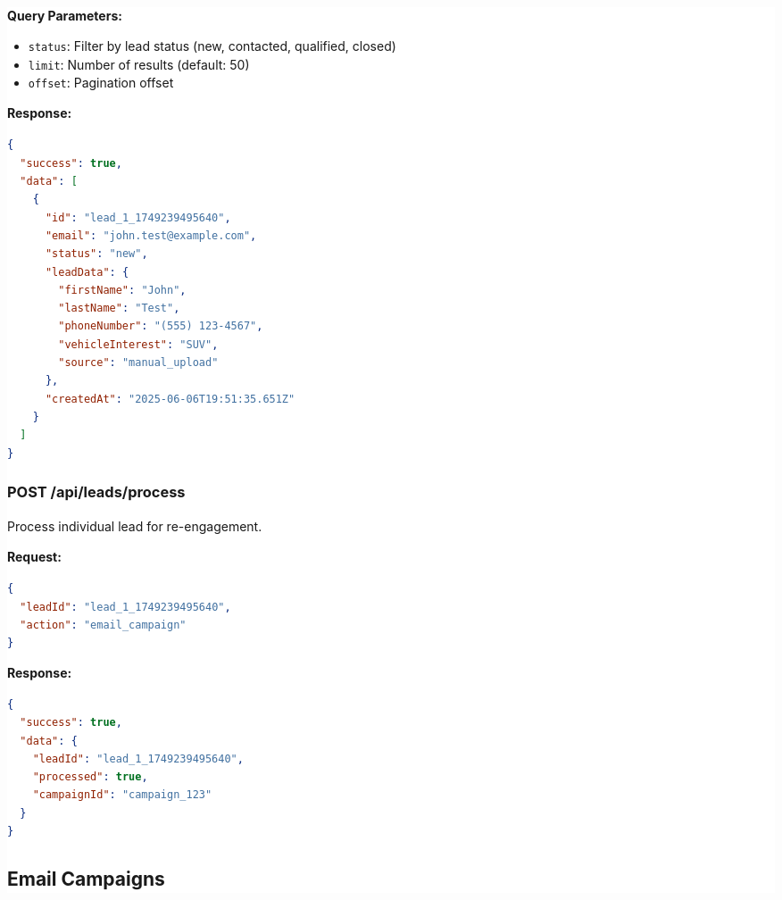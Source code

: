 **Query Parameters:**

- `status`: Filter by lead status (new, contacted, qualified, closed)
- `limit`: Number of results (default: 50)
- `offset`: Pagination offset

**Response:**

```json
{
  "success": true,
  "data": [
    {
      "id": "lead_1_1749239495640",
      "email": "john.test@example.com",
      "status": "new",
      "leadData": {
        "firstName": "John",
        "lastName": "Test",
        "phoneNumber": "(555) 123-4567",
        "vehicleInterest": "SUV",
        "source": "manual_upload"
      },
      "createdAt": "2025-06-06T19:51:35.651Z"
    }
  ]
}
```

### POST /api/leads/process

Process individual lead for re-engagement.

**Request:**

```json
{
  "leadId": "lead_1_1749239495640",
  "action": "email_campaign"
}
```

**Response:**

```json
{
  "success": true,
  "data": {
    "leadId": "lead_1_1749239495640",
    "processed": true,
    "campaignId": "campaign_123"
  }
}
```

## Email Campaigns
